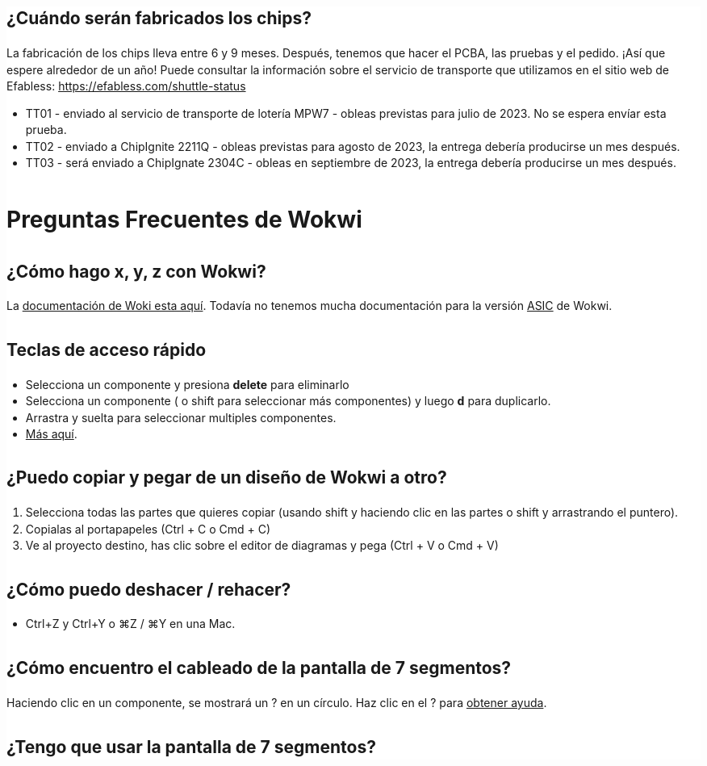 ## ¿Cuándo serán fabricados los chips?

La fabricación de los chips lleva entre 6 y 9 meses. Después, tenemos que hacer el PCBA, las pruebas y el pedido. ¡Así que espere alrededor de un año!
Puede consultar la información sobre el servicio de transporte que utilizamos en el sitio web de Efabless: https://efabless.com/shuttle-status

* TT01 - enviado al servicio de transporte de lotería MPW7 - obleas previstas para julio de 2023. No se espera envíar esta prueba.
* TT02 - enviado a ChipIgnite 2211Q - obleas previstas para agosto de 2023, la entrega debería producirse un mes después.
* TT03 - será enviado a ChipIgnate 2304C - obleas en septiembre de 2023, la entrega debería producirse un mes después.

# Preguntas Frecuentes de Wokwi

## ¿Cómo hago x, y, z con Wokwi?

La [documentación de Woki esta aquí](https://docs.wokwi.com/?utm_source=wokwi). Todavía no tenemos mucha documentación para la versión [ASIC](https://www.zerotoasiccourse.com/terminology/asic/) de Wokwi.

## Teclas de acceso rápido

* Selecciona un componente y presiona **delete** para eliminarlo
* Selecciona un componente ( o shift para seleccionar más componentes) y luego **d** para duplicarlo.
* Arrastra y suelta para seleccionar multiples componentes.
* [Más aquí](https://docs.wokwi.com/guides/diagram-editor#keyboard-shortcuts).

## ¿Puedo copiar y pegar de un diseño de Wokwi a otro?

1. Selecciona todas las partes que quieres copiar (usando shift y haciendo clic en las partes o shift y arrastrando el puntero).
2. Copialas al portapapeles (Ctrl + C o Cmd + C)
3. Ve al proyecto destino, has clic sobre el editor de diagramas y pega (Ctrl + V o Cmd + V)

## ¿Cómo puedo deshacer / rehacer?

* Ctrl+Z y Ctrl+Y o ⌘Z / ⌘Y en una Mac.

## ¿Cómo encuentro el cableado de la pantalla de 7 segmentos?

Haciendo clic en un componente, se mostrará un ? en un círculo. Haz clic en el ? para [obtener ayuda](https://docs.wokwi.com/parts/wokwi-7segment).

## ¿Tengo que usar la pantalla de 7 segmentos?
